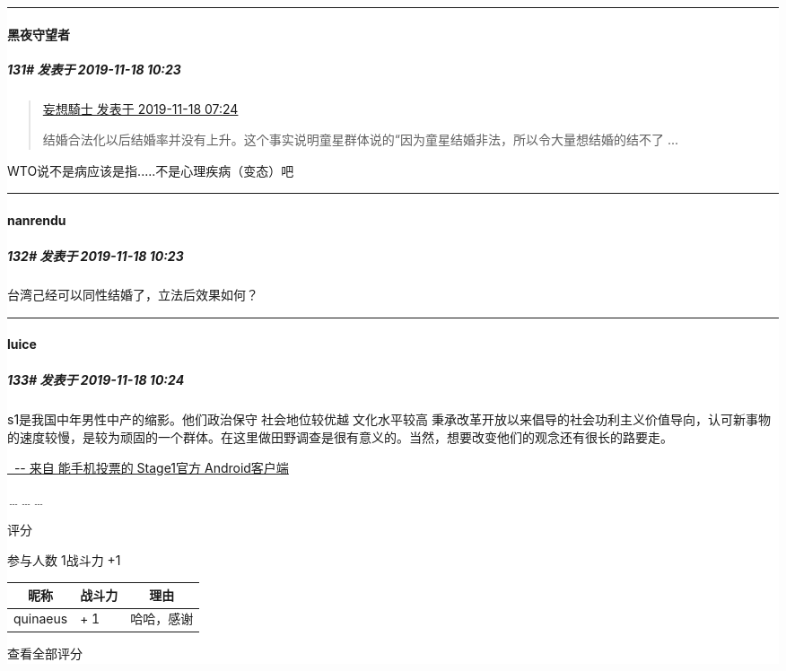 -----

####  黑夜守望者  
##### 131#       发表于 2019-11-18 10:23



<blockquote><a href="httphttps://bbs.saraba1st.com/2b/forum.php?mod=redirect&amp;goto=findpost&amp;pid=45543126&amp;ptid=1866322" target="_blank">妄想騎士 发表于 2019-11-18 07:24</a>

结婚合法化以后结婚率并没有上升。这个事实说明童星群体说的“因为童星结婚非法，所以令大量想结婚的结不了 ...</blockquote>
WTO说不是病应该是指.....不是心理疾病（变态）吧







-----

####  nanrendu  
##### 132#       发表于 2019-11-18 10:23




台湾己经可以同性结婚了，立法后效果如何？







-----

####  luice  
##### 133#       发表于 2019-11-18 10:24




s1是我国中年男性中产的缩影。他们政治保守 社会地位较优越 文化水平较高 秉承改革开放以来倡导的社会功利主义价值导向，认可新事物的速度较慢，是较为顽固的一个群体。在这里做田野调查是很有意义的。当然，想要改变他们的观念还有很长的路要走。

[  -- 来自 能手机投票的 Stage1官方 Android客户端](https://www.coolapk.com/apk/140634)



﹍﹍﹍

评分





 参与人数 1战斗力 +1

|昵称|战斗力|理由|
|----|---|---|
| quinaeus| + 1|哈哈，感谢|



查看全部评分
